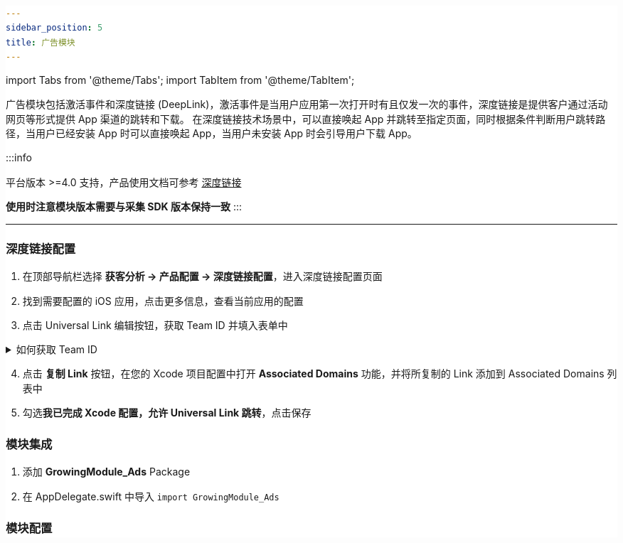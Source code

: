 ```yaml
---
sidebar_position: 5
title: 广告模块
---
```


import Tabs from '@theme/Tabs';
import TabItem from '@theme/TabItem';

广告模块包括激活事件和深度链接 (DeepLink)，激活事件是当用户应用第一次打开时有且仅发一次的事件，深度链接是提供客户通过活动网页等形式提供 App 渠道的跳转和下载。 在深度链接技术场景中，可以直接唤起 App 并跳转至指定页面，同时根据条件判断用户跳转路径，当用户已经安装 App 时可以直接唤起 App，当用户未安装 App 时会引导用户下载 App。

:::info

平台版本 >=4.0 支持，产品使用文档可参考 [深度链接](https://docs.growingio.com/op-help/docs/4.0/product-manual/acquisition-analytics/acquisition-tracing/tracking-deeplink)

**使用时注意模块版本需要与采集 SDK 版本保持一致**
:::

--------


### 深度链接配置

1. 在顶部导航栏选择 **获客分析 -> 产品配置 -> 深度链接配置**，进入深度链接配置页面

  <ImageLoader path="img/common/product_config_deeplink" />

2. 找到需要配置的 iOS 应用，点击更多信息，查看当前应用的配置

3. 点击 Universal Link 编辑按钮，获取 Team ID 并填入表单中

  <ImageLoader path="img/ios/config_universal_link" />

<details><summary>如何获取 Team ID</summary></details>

4. 点击 **复制 Link** 按钮，在您的 Xcode 项目配置中打开 **Associated Domains** 功能，并将所复制的 Link 添加到 Associated Domains 列表中

   <ImageLoader path="img/ios/associated_domains" />
   <ImageLoader path="img/ios/associated_domains2" />


5. 勾选**我已完成 Xcode 配置，允许 Universal Link 跳转**，点击保存

<Tabs>
  <TabItem value="swiftPM" label="Swift Package Manager集成" default>

### 模块集成

1. 添加 **GrowingModule_Ads** Package

<ImageLoader path="img/ios/add_package_ads" />

2. 在 AppDelegate.swift 中导入 `import GrowingModule_Ads`

### 模块配置
